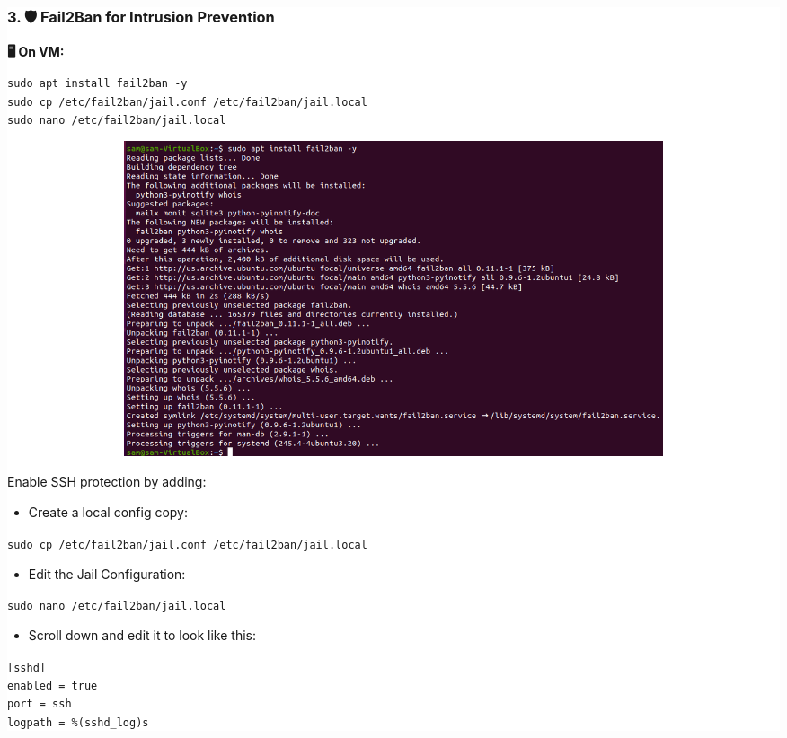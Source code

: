 
### 3. 🛡️ Fail2Ban for Intrusion Prevention  
**🖥️ On VM:**

```
sudo apt install fail2ban -y
sudo cp /etc/fail2ban/jail.conf /etc/fail2ban/jail.local
sudo nano /etc/fail2ban/jail.local
```

<p align="center">
  <img src="images/f2b.png" alt="KQL Output" width="600"/>
</p>

Enable SSH protection by adding:
- Create a local config copy: 
```
sudo cp /etc/fail2ban/jail.conf /etc/fail2ban/jail.local
```
- Edit the Jail Configuration: 
```
sudo nano /etc/fail2ban/jail.local
```

- Scroll down and edit it to look like this:
```
[sshd]
enabled = true
port = ssh
logpath = %(sshd_log)s
```
